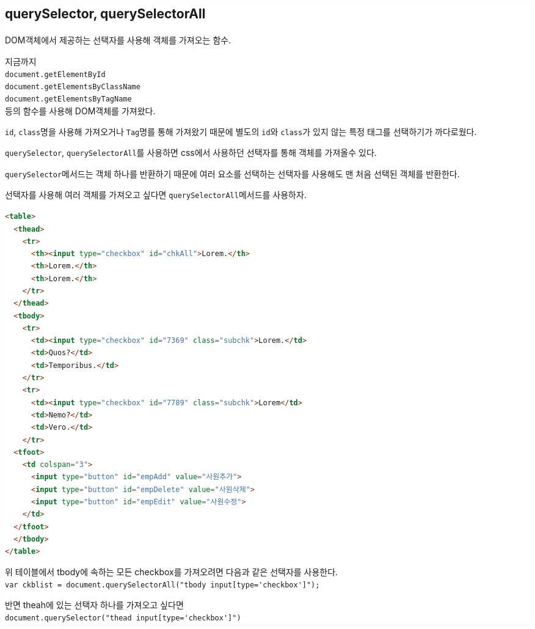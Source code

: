 ## querySelector, querySelectorAll

DOM객체에서 제공하는 선택자를 사용해 객체를 가져오는 함수.  

지금까지  
`document.getElementById`  
`document.getElementsByClassName`  
`document.getElementsByTagName`  
등의 함수를 사용해 DOM객체를 가져왔다.  

`id`, `class`명을 사용해 가져오거나 `Tag`명를 통해 가져왔기 때문에 별도의 `id`와 `class`가 있지 않는 특정 태그를 선택하기가 까다로웠다.  

`querySelector`, `querySelectorAll`를 사용하면 css에서 사용하던 선택자를 통해 객체를 가져올수 있다.  

`querySelector`메서드는 객체 하나를 반환하기 때문에 여러 요소를 선택하는 선택자를 사용해도 맨 처음 선택된 객체를 반환한다.  

선택자를 사용해 여러 객체를 가져오고 싶다면 `querySelectorAll`메서드를 사용하자.  


```html
<table>
  <thead>
    <tr>
      <th><input type="checkbox" id="chkAll">Lorem.</th>
      <th>Lorem.</th>
      <th>Lorem.</th>
    </tr>
  </thead>
  <tbody>
    <tr>
      <td><input type="checkbox" id="7369" class="subchk">Lorem.</td>
      <td>Quos?</td>
      <td>Temporibus.</td>
    </tr>
    <tr>
      <td><input type="checkbox" id="7789" class="subchk">Lorem</td>
      <td>Nemo?</td>
      <td>Vero.</td>
    </tr>
  <tfoot>
    <td colspan="3">
      <input type="button" id="empAdd" value="사원추가">
      <input type="button" id="empDelete" value="사원삭제">
      <input type="button" id="empEdit" value="사원수정">
    </td>
  </tfoot>
  </tbody>
</table>
```

위 테이블에서 tbody에 속하는 모든 checkbox를 가져오려면 다음과 같은 선택자를 사용한다.  
`var ckblist = document.querySelectorAll("tbody input[type='checkbox']");`

반면 theah에 있는 선택자 하나를 가져오고 싶다면  
`document.querySelector("thead input[type='checkbox']")`  
